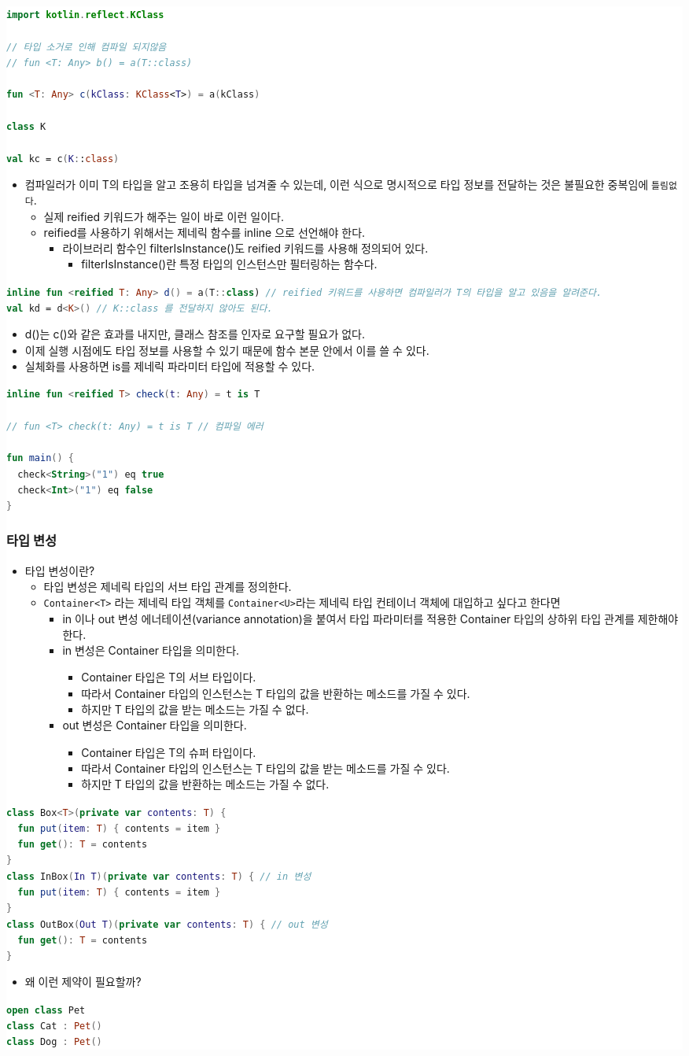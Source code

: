 ```kotlin
import kotlin.reflect.KClass

// 타입 소거로 인해 컴파일 되지않음
// fun <T: Any> b() = a(T::class)

fun <T: Any> c(kClass: KClass<T>) = a(kClass)

class K

val kc = c(K::class)
```
- 컴파일러가 이미 T의 타입을 알고 조용히 타입을 넘겨줄 수 있는데, 이런 식으로 명시적으로 타입 정보를 전달하는 것은 불필요한 중복임에 `틀림없다`.
  - 실제 reified 키워드가 해주는 일이 바로 이런 일이다.
  - reified를 사용하기 위해서는 제네릭 함수를 inline 으로 선언해야 한다.
    - 라이브러리 함수인 filterIsInstance()도 reified 키워드를 사용해 정의되어 있다.
      - filterIsInstance()란 특정 타입의 인스턴스만 필터링하는 함수다.
```kotlin
inline fun <reified T: Any> d() = a(T::class) // reified 키워드를 사용하면 컴파일러가 T의 타입을 알고 있음을 알려준다.
val kd = d<K>() // K::class 를 전달하지 않아도 된다.
```
- d()는 c()와 같은 효과를 내지만, 클래스 참조를 인자로 요구할 필요가 없다.
- 이제 실행 시점에도 타입 정보를 사용할 수 있기 때문에 함수 본문 안에서 이를 쓸 수 있다.
- 실체화를 사용하면 is를 제네릭 파라미터 타입에 적용할 수 있다.
```kotlin
inline fun <reified T> check(t: Any) = t is T

// fun <T> check(t: Any) = t is T // 컴파일 에러

fun main() {
  check<String>("1") eq true
  check<Int>("1") eq false
}
```
### 타입 변성
- 타입 변성이란?
  - 타입 변성은 제네릭 타입의 서브 타입 관계를 정의한다.
  - `Container<T>` 라는 제네릭 타입 객체를 `Container<U>`라는 제네릭 타입 컨테이너 객체에 대입하고 싶다고 한다면
    - in 이나 out 변성 에너테이션(variance annotation)을 붙여서 타입 파라미터를 적용한 Container 타입의 상하위 타입 관계를 제한해야 한다.
    - in 변성은 Container<out T> 타입을 의미한다.
      - Container<out T> 타입은 T의 서브 타입이다.
      - 따라서 Container<out T> 타입의 인스턴스는 T 타입의 값을 반환하는 메소드를 가질 수 있다.
      - 하지만 T 타입의 값을 받는 메소드는 가질 수 없다.
    - out 변성은 Container<in T> 타입을 의미한다.
      - Container<in T> 타입은 T의 슈퍼 타입이다.
      - 따라서 Container<in T> 타입의 인스턴스는 T 타입의 값을 받는 메소드를 가질 수 있다.
      - 하지만 T 타입의 값을 반환하는 메소드는 가질 수 없다.
```kotlin
class Box<T>(private var contents: T) {
  fun put(item: T) { contents = item }
  fun get(): T = contents
}
class InBox(In T)(private var contents: T) { // in 변성
  fun put(item: T) { contents = item }
}
class OutBox(Out T)(private var contents: T) { // out 변성
  fun get(): T = contents
}
```
- 왜 이런 제약이 필요할까?
```kotlin
open class Pet
class Cat : Pet()
class Dog : Pet()
```